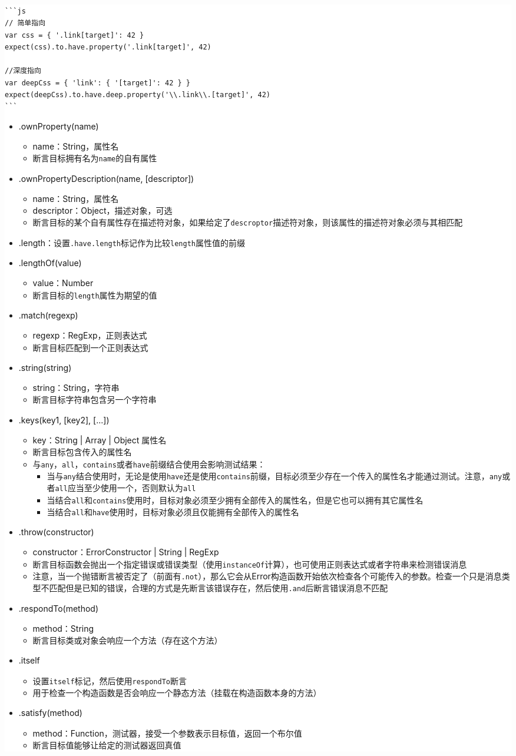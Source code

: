     ```js
    // 简单指向
    var css = { '.link[target]': 42 }
    expect(css).to.have.property('.link[target]', 42)
    
    //深度指向
    var deepCss = { 'link': { '[target]': 42 } }
    expect(deepCss).to.have.deep.property('\\.link\\.[target]', 42)
    ```

- .ownProperty(name)
  - name：String，属性名
  - 断言目标拥有名为`name`的自有属性

- .ownPropertyDescription(name, [descriptor])
  - name：String，属性名
  - descriptor：Object，描述对象，可选
  - 断言目标的某个自有属性存在描述符对象，如果给定了`descroptor`描述符对象，则该属性的描述符对象必须与其相匹配

- .length：设置`.have.length`标记作为比较`length`属性值的前缀
- .lengthOf(value)
  - value：Number
  - 断言目标的`length`属性为期望的值

- .match(regexp)
  - regexp：RegExp，正则表达式
  - 断言目标匹配到一个正则表达式

- .string(string)
  - string：String，字符串
  - 断言目标字符串包含另一个字符串

- .keys(key1, [key2], [...])
  - key：String | Array | Object 属性名
  - 断言目标包含传入的属性名
  - 与`any`，`all`，`contains`或者`have`前缀结合使用会影响测试结果：
    - 当与`any`结合使用时，无论是使用`have`还是使用`contains`前缀，目标必须至少存在一个传入的属性名才能通过测试。注意，`any`或者`all`应当至少使用一个，否则默认为`all`
    - 当结合`all`和`contains`使用时，目标对象必须至少拥有全部传入的属性名，但是它也可以拥有其它属性名
    - 当结合`all`和`have`使用时，目标对象必须且仅能拥有全部传入的属性名

- .throw(constructor)
  - constructor：ErrorConstructor | String | RegExp
  - 断言目标函数会抛出一个指定错误或错误类型（使用`instanceOf`计算），也可使用正则表达式或者字符串来检测错误消息
  - 注意，当一个抛错断言被否定了（前面有`.not`），那么它会从Error构造函数开始依次检查各个可能传入的参数。检查一个只是消息类型不匹配但是已知的错误，合理的方式是先断言该错误存在，然后使用`.and`后断言错误消息不匹配

- .respondTo(method)
  - method：String
  - 断言目标类或对象会响应一个方法（存在这个方法）

- .itself
  - 设置`itself`标记，然后使用`respondTo`断言
  - 用于检查一个构造函数是否会响应一个静态方法（挂载在构造函数本身的方法）

- .satisfy(method)
  - method：Function，测试器，接受一个参数表示目标值，返回一个布尔值
  - 断言目标值能够让给定的测试器返回真值
